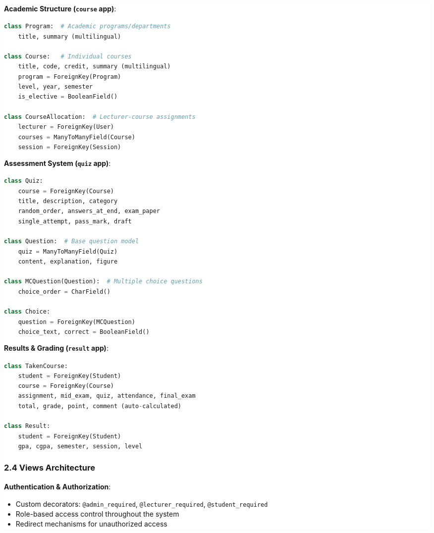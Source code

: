 **Academic Structure (`course` app)**:
```python
class Program:  # Academic programs/departments
    title, summary (multilingual)
    
class Course:   # Individual courses
    title, code, credit, summary (multilingual)
    program = ForeignKey(Program)
    level, year, semester
    is_elective = BooleanField()
    
class CourseAllocation:  # Lecturer-course assignments
    lecturer = ForeignKey(User)
    courses = ManyToManyField(Course)
    session = ForeignKey(Session)
```

**Assessment System (`quiz` app)**:
```python
class Quiz:
    course = ForeignKey(Course)
    title, description, category
    random_order, answers_at_end, exam_paper
    single_attempt, pass_mark, draft
    
class Question:  # Base question model
    quiz = ManyToManyField(Quiz)
    content, explanation, figure
    
class MCQuestion(Question):  # Multiple choice questions
    choice_order = CharField()
    
class Choice:
    question = ForeignKey(MCQuestion)
    choice_text, correct = BooleanField()
```

**Results & Grading (`result` app)**:
```python
class TakenCourse:
    student = ForeignKey(Student)
    course = ForeignKey(Course)
    assignment, mid_exam, quiz, attendance, final_exam
    total, grade, point, comment (auto-calculated)
    
class Result:
    student = ForeignKey(Student)
    gpa, cgpa, semester, session, level
```

### 2.4 Views Architecture

**Authentication & Authorization**:
- Custom decorators: `@admin_required`, `@lecturer_required`, `@student_required`
- Role-based access control throughout the system
- Redirect mechanisms for unauthorized access
